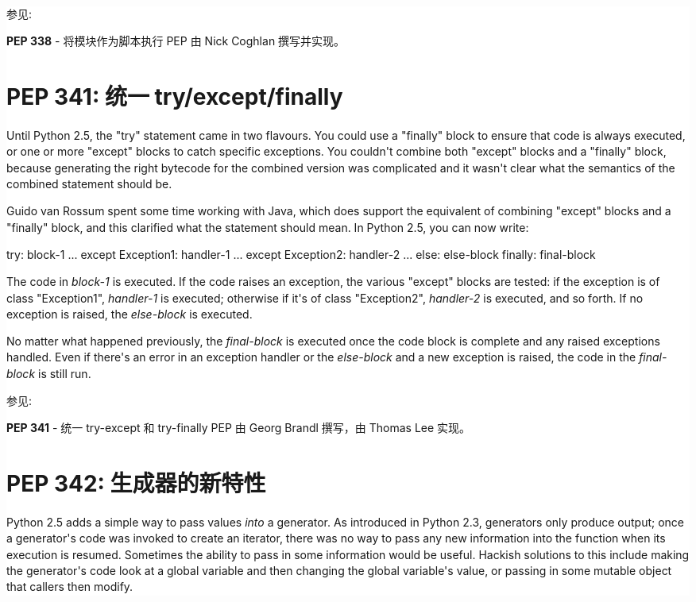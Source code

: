 参见:

  **PEP 338** - 将模块作为脚本执行
     PEP 由 Nick Coghlan 撰写并实现。


PEP 341: 统一 try/except/finally
================================

Until Python 2.5, the "try" statement came in two flavours. You could
use a "finally" block to ensure that code is always executed, or one
or more "except" blocks to catch  specific exceptions.  You couldn't
combine both "except" blocks and a "finally" block, because generating
the right bytecode for the combined version was complicated and it
wasn't clear what the semantics of the combined statement should be.

Guido van Rossum spent some time working with Java, which does support
the equivalent of combining "except" blocks and a "finally" block, and
this clarified what the statement should mean.  In Python 2.5, you can
now write:

   try:
       block-1 ...
   except Exception1:
       handler-1 ...
   except Exception2:
       handler-2 ...
   else:
       else-block
   finally:
       final-block

The code in *block-1* is executed.  If the code raises an exception,
the various "except" blocks are tested: if the exception is of class
"Exception1", *handler-1* is executed; otherwise if it's of class
"Exception2", *handler-2* is executed, and so forth.  If no exception
is raised, the *else-block* is executed.

No matter what happened previously, the *final-block* is executed once
the code block is complete and any raised exceptions handled. Even if
there's an error in an exception handler or the *else-block* and a new
exception is raised, the code in the *final-block* is still run.

参见:

  **PEP 341** - 统一 try-except 和 try-finally
     PEP 由 Georg Brandl 撰写，由 Thomas Lee 实现。


PEP 342: 生成器的新特性
=======================

Python 2.5 adds a simple way to pass values *into* a generator. As
introduced in Python 2.3, generators only produce output; once a
generator's code was invoked to create an iterator, there was no way
to pass any new information into the function when its execution is
resumed.  Sometimes the ability to pass in some information would be
useful.  Hackish solutions to this include making the generator's code
look at a global variable and then changing the global variable's
value, or passing in some mutable object that callers then modify.
